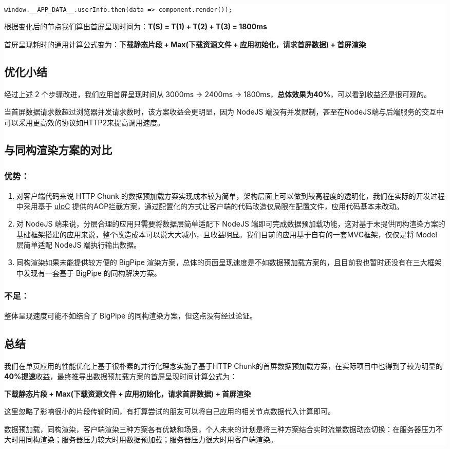 ```window.__APP_DATA__.userInfo.then(data => component.render());```

根据变化后的节点我们算出首屏呈现时间为：**T(S) = T(1) + T(2) + T(3) = 1800ms**

首屏呈现耗时的通用计算公式变为：**下载静态片段 + Max(下载资源文件 + 应用初始化，请求首屏数据) + 首屏渲染**

## 优化小结

经过上述 2 个步骤改进，我们应用首屏呈现时间从 3000ms -> 2400ms -> 1800ms，**总体效果为40%**，可以看到收益还是很可观的。

当首屏数据请求数超过浏览器并发请求数时，该方案收益会更明显，因为 NodeJS 端没有并发限制，甚至在NodeJS端与后端服务的交互中可以采用更高效的协议如HTTP2来提高调用速度。

## 与同构渲染方案的对比

### 优势：

1. 对客户端代码来说 HTTP Chunk 的数据预加载方案实现成本较为简单，架构层面上可以做到较高程度的透明化，我们在实际的开发过程中采用基于 [uIoC](https://github.com/ecomfe/uioc) 提供的AOP拦截方案，通过配置化的方式让客户端的代码改造仅局限在配置文件，应用代码基本未改动。

2. 对 NodeJS 端来说，分层合理的应用只需要将数据层简单适配下 NodeJS 端即可完成数据预加载功能，这对基于未提供同构渲染方案的基础框架搭建的应用来说，整个改造成本可以说大大减小，且收益明显。我们目前的应用基于自有的一套MVC框架，仅仅是将 Model 层简单适配 NodeJS 端执行输出数据。

3. 同构渲染如果未能提供较方便的 BigPipe 渲染方案，总体的页面呈现速度是不如数据预加载方案的，且目前我也暂时还没有在三大框架中发现有一套基于 BigPipe 的同构解决方案。

### 不足：

整体呈现速度可能不如结合了 BigPipe 的同构渲染方案，但这点没有经过论证。

## 总结

我们在单页应用的性能优化上基于很朴素的并行化理念实施了基于HTTP Chunk的首屏数据预加载方案，在实际项目中也得到了较为明显的**40%提速**收益，最终推导出数据预加载方案的首屏呈现时间计算公式为：

**下载静态片段 + Max(下载资源文件 + 应用初始化，请求首屏数据) + 首屏渲染**

这里忽略了影响很小的片段传输时间，有打算尝试的朋友可以将自己应用的相关节点数据代入计算即可。

数据预加载，同构渲染，客户端渲染三种方案各有优缺和场景，个人未来的计划是将三种方案结合实时流量数据动态切换：在服务器压力不大时用同构渲染；服务器压力较大时用数据预加载；服务器压力很大时用客户端渲染。


